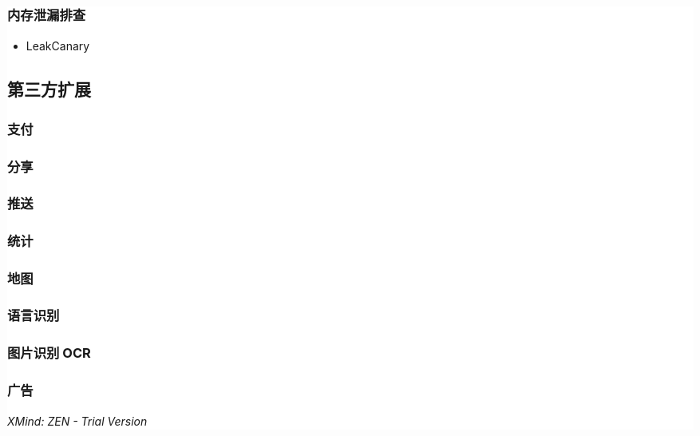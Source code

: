 ### 内存泄漏排查

- LeakCanary

## 第三方扩展

### 支付

### 分享

### 推送

### 统计

### 地图

### 语言识别

### 图片识别 OCR

### 广告

*XMind: ZEN - Trial Version*